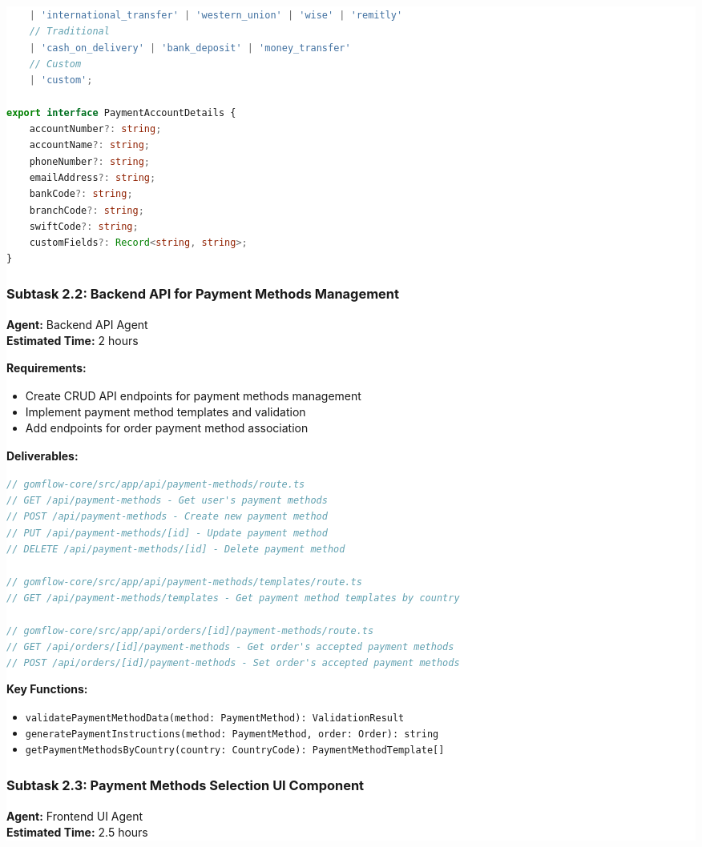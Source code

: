 ```typescript
    | 'international_transfer' | 'western_union' | 'wise' | 'remitly'
    // Traditional
    | 'cash_on_delivery' | 'bank_deposit' | 'money_transfer'
    // Custom
    | 'custom';

export interface PaymentAccountDetails {
    accountNumber?: string;
    accountName?: string;
    phoneNumber?: string;
    emailAddress?: string;
    bankCode?: string;
    branchCode?: string;
    swiftCode?: string;
    customFields?: Record<string, string>;
}
```

### Subtask 2.2: Backend API for Payment Methods Management
**Agent:** Backend API Agent  
**Estimated Time:** 2 hours

**Requirements:**
- Create CRUD API endpoints for payment methods management
- Implement payment method templates and validation
- Add endpoints for order payment method association

**Deliverables:**
```typescript
// gomflow-core/src/app/api/payment-methods/route.ts
// GET /api/payment-methods - Get user's payment methods
// POST /api/payment-methods - Create new payment method
// PUT /api/payment-methods/[id] - Update payment method
// DELETE /api/payment-methods/[id] - Delete payment method

// gomflow-core/src/app/api/payment-methods/templates/route.ts
// GET /api/payment-methods/templates - Get payment method templates by country

// gomflow-core/src/app/api/orders/[id]/payment-methods/route.ts
// GET /api/orders/[id]/payment-methods - Get order's accepted payment methods
// POST /api/orders/[id]/payment-methods - Set order's accepted payment methods
```

**Key Functions:**
- `validatePaymentMethodData(method: PaymentMethod): ValidationResult`
- `generatePaymentInstructions(method: PaymentMethod, order: Order): string`
- `getPaymentMethodsByCountry(country: CountryCode): PaymentMethodTemplate[]`

### Subtask 2.3: Payment Methods Selection UI Component
**Agent:** Frontend UI Agent  
**Estimated Time:** 2.5 hours
